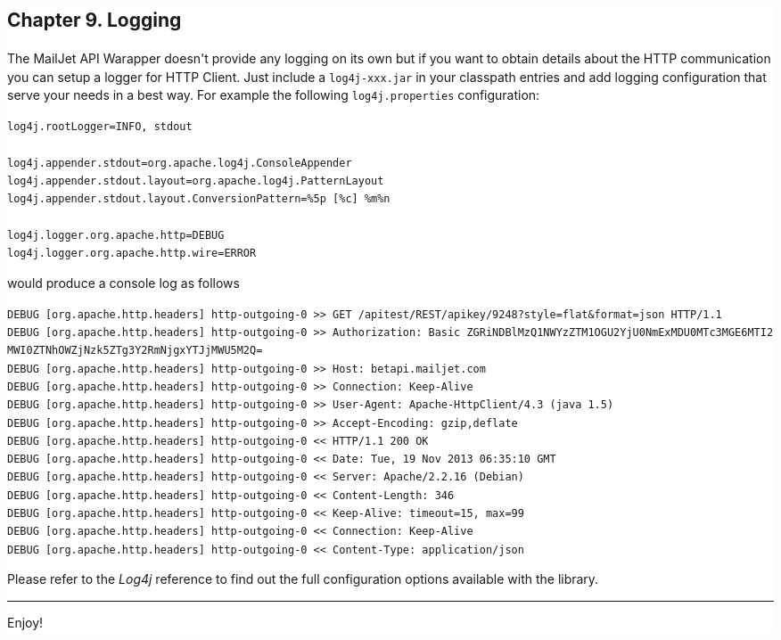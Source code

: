 Chapter 9. Logging
------------------

The MailJet API Warapper doesn't provide any logging on its own but if you want to obtain details about the HTTP communication you can setup a logger for HTTP Client. Just include a `log4j-xxx.jar` in your classpath entries and add logging configuration that serve your needs in a best way. For example the following `log4j.properties` configuration:
```
log4j.rootLogger=INFO, stdout

log4j.appender.stdout=org.apache.log4j.ConsoleAppender
log4j.appender.stdout.layout=org.apache.log4j.PatternLayout
log4j.appender.stdout.layout.ConversionPattern=%5p [%c] %m%n

log4j.logger.org.apache.http=DEBUG
log4j.logger.org.apache.http.wire=ERROR
```

would produce a console log as follows 

```
DEBUG [org.apache.http.headers] http-outgoing-0 >> GET /apitest/REST/apikey/9248?style=flat&format=json HTTP/1.1
DEBUG [org.apache.http.headers] http-outgoing-0 >> Authorization: Basic ZGRiNDBlMzQ1NWYzZTM1OGU2YjU0NmExMDU0MTc3MGE6MTI2MWI0ZTNhOWZjNzk5ZTg3Y2RmNjgxYTJjMWU5M2Q=
DEBUG [org.apache.http.headers] http-outgoing-0 >> Host: betapi.mailjet.com
DEBUG [org.apache.http.headers] http-outgoing-0 >> Connection: Keep-Alive
DEBUG [org.apache.http.headers] http-outgoing-0 >> User-Agent: Apache-HttpClient/4.3 (java 1.5)
DEBUG [org.apache.http.headers] http-outgoing-0 >> Accept-Encoding: gzip,deflate
DEBUG [org.apache.http.headers] http-outgoing-0 << HTTP/1.1 200 OK
DEBUG [org.apache.http.headers] http-outgoing-0 << Date: Tue, 19 Nov 2013 06:35:10 GMT
DEBUG [org.apache.http.headers] http-outgoing-0 << Server: Apache/2.2.16 (Debian)
DEBUG [org.apache.http.headers] http-outgoing-0 << Content-Length: 346
DEBUG [org.apache.http.headers] http-outgoing-0 << Keep-Alive: timeout=15, max=99
DEBUG [org.apache.http.headers] http-outgoing-0 << Connection: Keep-Alive
DEBUG [org.apache.http.headers] http-outgoing-0 << Content-Type: application/json
```
Please refer to the *Log4j* reference to find out the full configuration options available with the library.

-------------------------------------

Enjoy!
